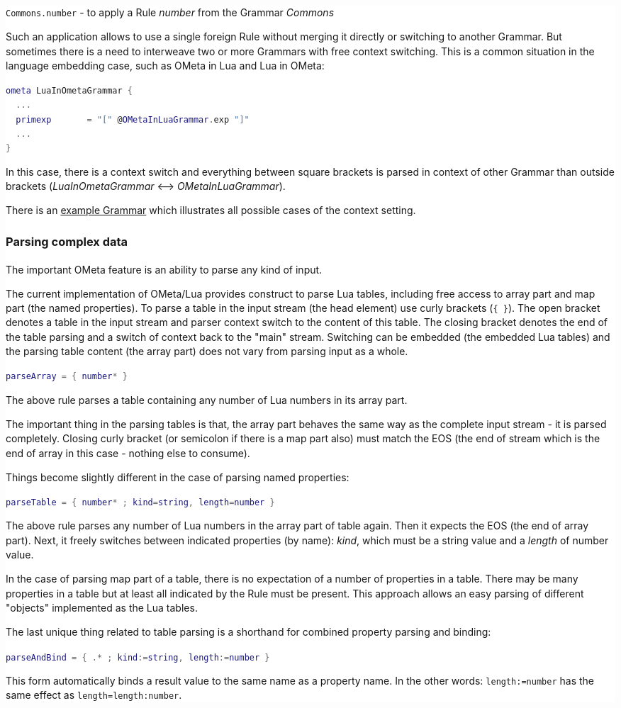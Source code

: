 `Commons.number` - to apply a Rule *number* from the Grammar *Commons*

Such an application allows to use a single foreign Rule without merging it directly or switching to another Grammar. But sometimes there is a need to interweave two or more Grammars with free context switching. This is a common situation in the language embedding case, such as OMeta in Lua and Lua in OMeta:
```lua
ometa LuaInOmetaGrammar {
  ...
  primexp       = "[" @OMetaInLuaGrammar.exp "]"
  ...
}
```
In this case, there is a context switch and everything between square brackets is parsed in context of other Grammar than outside brackets (*LuaInOmetaGrammar* <--> *OMetaInLuaGrammar*).

There is an [example Grammar](grammars/foreigns.lpp) which illustrates all possible cases of the context setting.

### Parsing complex data
The important OMeta feature is an ability to parse any kind of input.

The current implementation of OMeta/Lua provides construct to parse Lua tables, including free access to array part and map part (the named properties).
To parse a table in the input stream (the head element) use curly brackets (`{ }`). The open bracket denotes a table in the input stream and parser context switch to the content of this table. The closing bracket denotes the end of the table parsing and a switch of context back to the "main" stream. Switching can be embedded (the embedded Lua tables) and the parsing table content (the array part) does not vary from parsing input as a whole.
```lua
parseArray = { number* }
```
The above rule parses a table containing any number of Lua numbers in its array part.

The important thing in the parsing tables is that, the array part behaves the same way as the complete input stream - it is parsed completely. Closing curly bracket (or semicolon if there is a map part also) must match the EOS (the end of stream which is the end of array in this case - nothing else to consume).

Things become slightly different in the case of parsing named properties:
```lua
parseTable = { number* ; kind=string, length=number }
```
The above rule parses any number of Lua numbers in the array part of table again. Then it expects the EOS (the end of array part). Next, it freely switches between indicated properties (by name): *kind*, which must be a string value and a *length* of number value.

In the case of parsing map part of a table, there is no expectation of a number of properties in a table. There may be many properties in a table but at least all indicated by the Rule must be present. This approach allows an easy parsing of different "objects" implemented as the Lua tables.

The last unique thing related to table parsing is a shorthand for combined property parsing and binding:
```lua
parseAndBind = { .* ; kind:=string, length:=number }
```
This form automatically binds a result value to the same name as a property name. In the other words: `length:=number` has the same effect as `length=length:number`.
